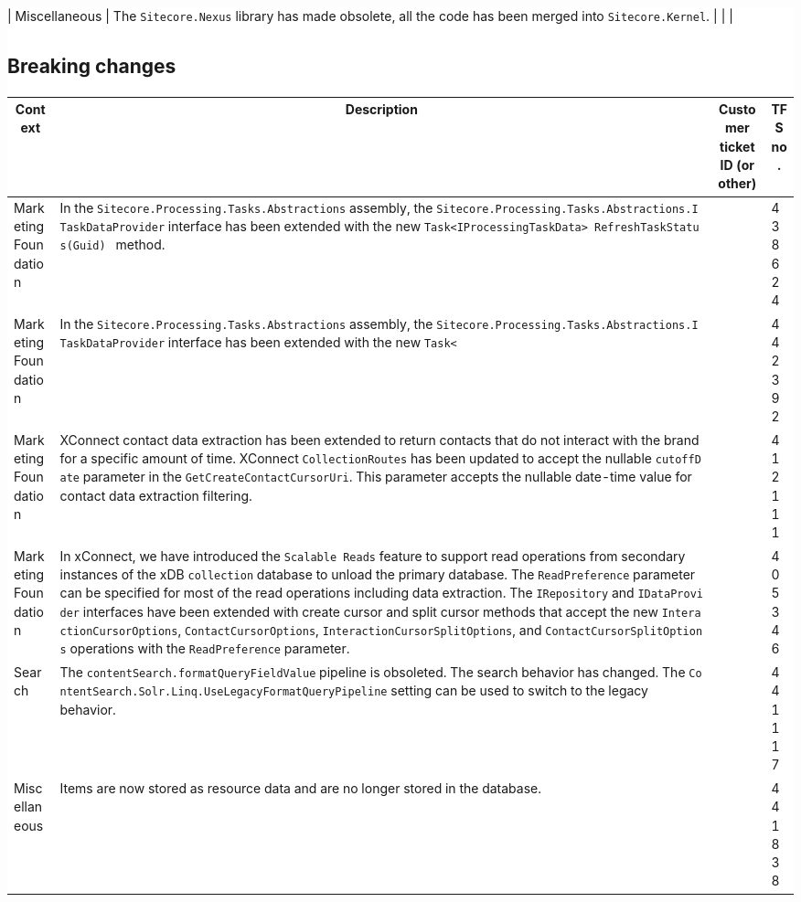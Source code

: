 | Miscellaneous | ​​​​The `Sitecore.Nexus` library has made obsolete, all the code has been merged into `Sitecore.Kernel`. | | |

## Breaking changes

| Context              | Description                                                                                                                                                                                                                                                                                                                                                                                                                                                                                                                                                                                                                                                                  | Customer ticket ID (or other) | TFS no. |
| -------------------- | ---------------------------------------------------------------------------------------------------------------------------------------------------------------------------------------------------------------------------------------------------------------------------------------------------------------------------------------------------------------------------------------------------------------------------------------------------------------------------------------------------------------------------------------------------------------------------------------------------------------------------------------------------------------------------- | ----------------------------- | ------- |
| Marketing Foundation | In the `Sitecore.Processing.Tasks.Abstractions` assembly, the `Sitecore.Processing.Tasks.Abstractions.ITaskDataProvider` interface has been extended with the new `Task<IProcessingTaskData> RefreshTaskStatus(Guid) ` method.                                                                                                                                                                                                                                                                                                                                                                                                                                               |                               | 438624  |
| Marketing Foundation | In the `Sitecore.Processing.Tasks.Abstractions` assembly, the `Sitecore.Processing.Tasks.Abstractions.ITaskDataProvider` interface has been extended with the new `Task<             `                                                                                                                                                                                                                                                                                                                                                                                                                                                                                       |                               | 442392  |
| Marketing Foundation | ​XConnect contact data extraction has been extended to return contacts that do not interact with the brand for a specific amount of time. XConnect `CollectionRoutes` has been updated to accept the nullable `cutoffDate` parameter in the `GetCreateContactCursorUri`. This parameter accepts the nullable date-time value for contact data extraction filtering.                                                                                                                                                                                                                                                                                                          |                               | 412111  |
| Marketing Foundation | ​​​​In xConnect, we have introduced the `Scalable Reads` feature to support read operations from secondary instances of the xDB `collection` database to unload the primary database. The `ReadPreference` parameter can be specified for most of the read operations including data extraction. The `IRepository` and `IDataProvider` interfaces have been extended with create cursor and split cursor methods that accept the new `InteractionCursorOptions`, `ContactCursorOptions`, `InteractionCursorSplitOptions`, and `ContactCursorSplitOptions` operations with the `ReadPreference` parameter.                                                                    |                               | 405346  |
| Search               | The `contentSearch.formatQueryFieldValue` pipeline is obsoleted. The search behavior has changed. The `ContentSearch.Solr.Linq.UseLegacyFormatQueryPipeline` setting can be used to switch to the legacy behavior.                                                                                                                                                                                                                                                                                                                                                                                                                                                           |                               | 441117 |
| Miscellaneous        | ​​​​​Items are now stored as resource data and are no longer stored in the database.                                                                                                                                                                                                                                                                                                                                                                                                                                                                                                                                                                                         |                               | 441838  |